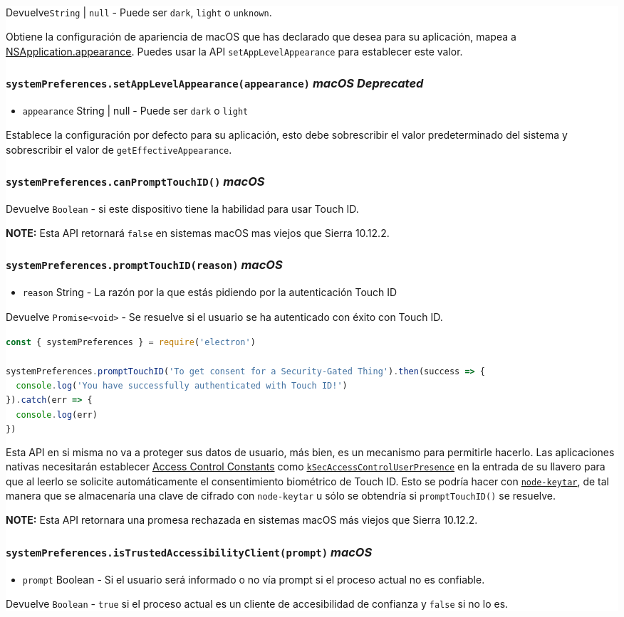 Devuelve`String` | `null` - Puede ser `dark`, `light` o `unknown`.

Obtiene la configuración de apariencia de macOS que has declarado que desea para su aplicación, mapea a [NSApplication.appearance](https://developer.apple.com/documentation/appkit/nsapplication/2967170-appearance?language=objc). Puedes usar la API `setAppLevelAppearance` para establecer este valor.

### `systemPreferences.setAppLevelAppearance(appearance)` _macOS_ _Deprecated_

* `appearance` String | null - Puede ser `dark` o `light`

Establece la configuración por defecto para su aplicación, esto debe sobrescribir el valor predeterminado del sistema y sobrescribir el valor de `getEffectiveAppearance`.

### `systemPreferences.canPromptTouchID()` _macOS_

Devuelve `Boolean` - si este dispositivo tiene la habilidad para usar Touch ID.

**NOTE:** Esta API retornará `false` en sistemas macOS mas viejos que Sierra 10.12.2.

### `systemPreferences.promptTouchID(reason)` _macOS_

* `reason` String - La razón por la que estás pidiendo por la autenticación Touch ID

Devuelve `Promise<void>` - Se resuelve si el usuario se ha autenticado con éxito con Touch ID.

```javascript
const { systemPreferences } = require('electron')

systemPreferences.promptTouchID('To get consent for a Security-Gated Thing').then(success => {
  console.log('You have successfully authenticated with Touch ID!')
}).catch(err => {
  console.log(err)
})
```

Esta API en si misma no va a proteger sus datos de usuario, más bien, es un mecanismo para permitirle hacerlo. Las aplicaciones nativas necesitarán establecer [Access Control Constants](https://developer.apple.com/documentation/security/secaccesscontrolcreateflags?language=objc) como [`kSecAccessControlUserPresence`](https://developer.apple.com/documentation/security/secaccesscontrolcreateflags/ksecaccesscontroluserpresence?language=objc) en la entrada de su llavero para que al leerlo se solicite automáticamente el consentimiento biométrico de Touch ID. Esto se podría hacer con [`node-keytar`](https://github.com/atom/node-keytar), de tal manera que se almacenaría una clave de cifrado con `node-keytar` u sólo se obtendría si `promptTouchID()` se resuelve.

**NOTE:** Esta API retornara una promesa rechazada en sistemas macOS más viejos que Sierra 10.12.2.

### `systemPreferences.isTrustedAccessibilityClient(prompt)` _macOS_

* `prompt` Boolean - Si el usuario será informado o no vía prompt si el proceso actual no es confiable.

Devuelve `Boolean` - `true` si el proceso actual es un cliente de accesibilidad de confianza y `false` si no lo es.
